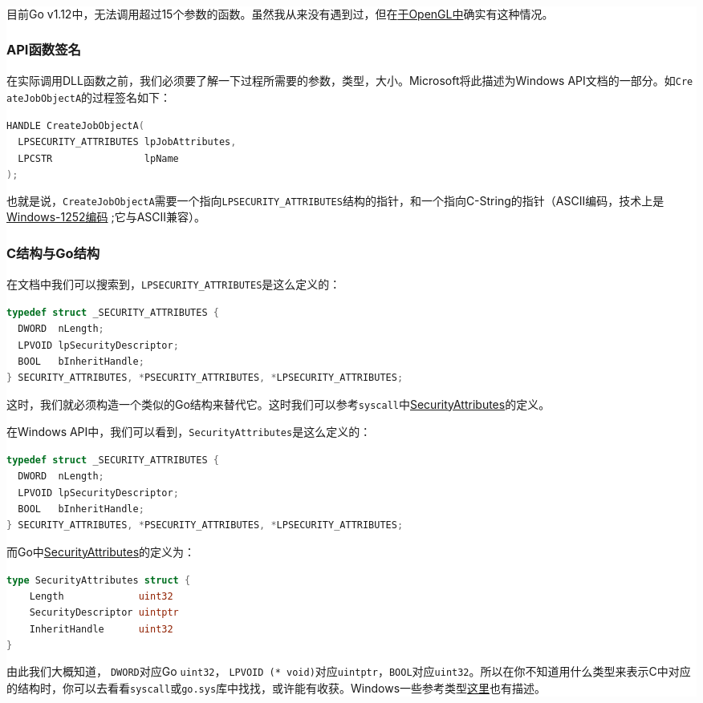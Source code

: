 目前Go v1.12中，无法调用超过15个参数的函数。虽然我从来没有遇到过，但在[于OpenGL中](https://github.com/golang/go/issues/28434)确实有这种情况。



### API函数签名

在实际调用DLL函数之前，我们必须要了解一下过程所需要的参数，类型，大小。Microsoft将此描述为Windows API文档的一部分。如`CreateJobObjectA`的过程签名如下：

```c++
HANDLE CreateJobObjectA(
  LPSECURITY_ATTRIBUTES lpJobAttributes,
  LPCSTR                lpName
);
```

也就是说，`CreateJobObjectA`需要一个指向`LPSECURITY_ATTRIBUTES`结构的指针，和一个指向C-String的指针（ASCII编码，技术上是[Windows-1252编码](https://en.wikipedia.org/wiki/Windows-1252) ;它与ASCII兼容）。



### C结构与Go结构

在文档中我们可以搜索到，`LPSECURITY_ATTRIBUTES`是这么定义的：

``` c++
typedef struct _SECURITY_ATTRIBUTES {
  DWORD  nLength;
  LPVOID lpSecurityDescriptor;
  BOOL   bInheritHandle;
} SECURITY_ATTRIBUTES, *PSECURITY_ATTRIBUTES, *LPSECURITY_ATTRIBUTES;
```

这时，我们就必须构造一个类似的Go结构来替代它。这时我们可以参考`syscall`中[SecurityAttributes](https://godoc.org/golang.org/x/sys/windows#SecurityAttributes)的定义。

在Windows API中，我们可以看到，`SecurityAttributes`是这么定义的：

``` c++
typedef struct _SECURITY_ATTRIBUTES {
  DWORD  nLength;
  LPVOID lpSecurityDescriptor;
  BOOL   bInheritHandle;
} SECURITY_ATTRIBUTES, *PSECURITY_ATTRIBUTES, *LPSECURITY_ATTRIBUTES;
```

而Go中[SecurityAttributes](https://godoc.org/golang.org/x/sys/windows#SecurityAttributes)的定义为：

```go
type SecurityAttributes struct {
    Length             uint32
    SecurityDescriptor uintptr
    InheritHandle      uint32
}
```

由此我们大概知道， `DWORD`对应Go `uint32`， `LPVOID (* void)`对应`uintptr`，`BOOL`对应`uint32`。所以在你不知道用什么类型来表示C中对应的结构时，你可以去看看`syscall`或`go.sys`库中找找，或许能有收获。Windows一些参考类型[这里](https://docs.microsoft.com/en-us/windows/desktop/WinProg/windows-data-types)也有描述。 
